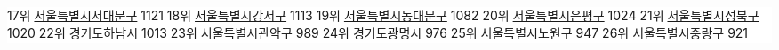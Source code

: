   <tr>
    <td>17위</td>
    <td><a href="/apt/서울특별시서대문구{dong}">서울특별시서대문구</a></td>
    <td>1121</td>
  </tr>

  <tr>
    <td>18위</td>
    <td><a href="/apt/서울특별시강서구{dong}">서울특별시강서구</a></td>
    <td>1113</td>
  </tr>

  <tr>
    <td>19위</td>
    <td><a href="/apt/서울특별시동대문구{dong}">서울특별시동대문구</a></td>
    <td>1082</td>
  </tr>

  <tr>
    <td>20위</td>
    <td><a href="/apt/서울특별시은평구{dong}">서울특별시은평구</a></td>
    <td>1024</td>
  </tr>

  <tr>
    <td>21위</td>
    <td><a href="/apt/서울특별시성북구{dong}">서울특별시성북구</a></td>
    <td>1020</td>
  </tr>

  <tr>
    <td>22위</td>
    <td><a href="/apt/경기도하남시{dong}">경기도하남시</a></td>
    <td>1013</td>
  </tr>

  <tr>
    <td>23위</td>
    <td><a href="/apt/서울특별시관악구{dong}">서울특별시관악구</a></td>
    <td>989</td>
  </tr>

  <tr>
    <td>24위</td>
    <td><a href="/apt/경기도광명시{dong}">경기도광명시</a></td>
    <td>976</td>
  </tr>

  <tr>
    <td>25위</td>
    <td><a href="/apt/서울특별시노원구{dong}">서울특별시노원구</a></td>
    <td>947</td>
  </tr>

  <tr>
    <td>26위</td>
    <td><a href="/apt/서울특별시중랑구{dong}">서울특별시중랑구</a></td>
    <td>921</td>
  </tr>
